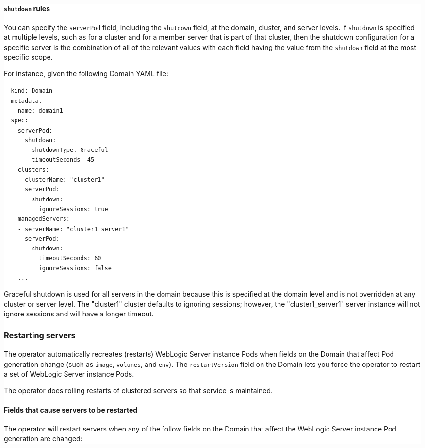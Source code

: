 
#### `shutdown` rules

You can specify the `serverPod` field, including the `shutdown` field, at the domain, cluster, and server levels. If
`shutdown` is specified at multiple levels, such as for a cluster and for a member server that is part of that cluster,
then the shutdown configuration for a specific server is the combination of all of the relevant values with each field
having the value from the `shutdown` field at the most specific scope.  

For instance, given the following Domain YAML file:
```
  kind: Domain
  metadata:
    name: domain1
  spec:
    serverPod:
      shutdown:
        shutdownType: Graceful
        timeoutSeconds: 45
    clusters:
    - clusterName: "cluster1"
      serverPod:
        shutdown:
          ignoreSessions: true
    managedServers:
    - serverName: "cluster1_server1"
      serverPod:
        shutdown:
          timeoutSeconds: 60
          ignoreSessions: false
    ...
```

Graceful shutdown is used for all servers in the domain because this is specified at the domain level and is not overridden at
any cluster or server level.  The "cluster1" cluster defaults to ignoring sessions; however, the "cluster1_server1" server
instance will not ignore sessions and will have a longer timeout.

### Restarting servers

The operator automatically recreates (restarts) WebLogic Server instance Pods when fields on the Domain that affect Pod generation change (such as `image`, `volumes`, and `env`).
The `restartVersion` field on the Domain lets you force the operator to restart a set of WebLogic Server instance Pods.

The operator does rolling restarts of clustered servers so that service is maintained.

#### Fields that cause servers to be restarted

The operator will restart servers when any of the follow fields on the Domain that affect the WebLogic Server instance Pod generation are changed:

